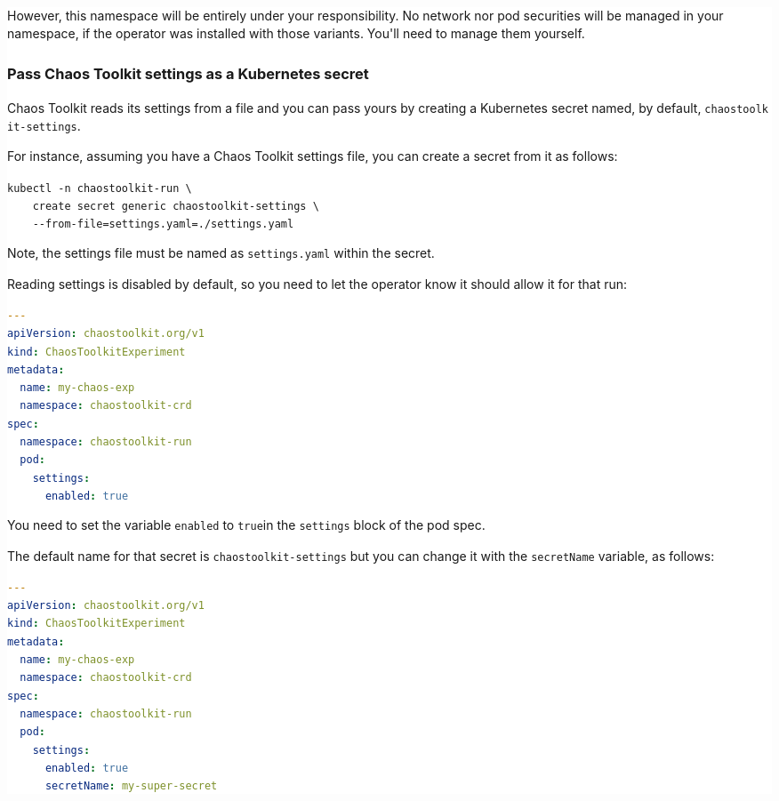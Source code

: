 However, this namespace will be entirely under your responsibility. No network
nor pod securities will be managed in your namespace, if the operator was 
installed with those variants. You'll need to manage them yourself.  

### Pass Chaos Toolkit settings as a Kubernetes secret

Chaos Toolkit reads its settings from a file and you can pass yours
by creating a Kubernetes secret named, by default, `chaostoolkit-settings`.

For instance, assuming you have a Chaos Toolkit settings file,
you can create a secret from it as follows:

```console
kubectl -n chaostoolkit-run \
    create secret generic chaostoolkit-settings \
    --from-file=settings.yaml=./settings.yaml
```

Note, the settings file must be named as `settings.yaml` within the secret.

Reading settings is disabled by default, so you need to let the operator
know it should allow it for that run:

```yaml
---
apiVersion: chaostoolkit.org/v1
kind: ChaosToolkitExperiment
metadata:
  name: my-chaos-exp
  namespace: chaostoolkit-crd
spec:
  namespace: chaostoolkit-run
  pod:
    settings:
      enabled: true
```

You need to set the variable `enabled` to `true`in the `settings` block of the 
pod spec.

The default name for that secret is `chaostoolkit-settings` but you can change
it with the `secretName` variable, as follows:

```yaml
---
apiVersion: chaostoolkit.org/v1
kind: ChaosToolkitExperiment
metadata:
  name: my-chaos-exp
  namespace: chaostoolkit-crd
spec:
  namespace: chaostoolkit-run
  pod:
    settings:
      enabled: true
      secretName: my-super-secret
```
